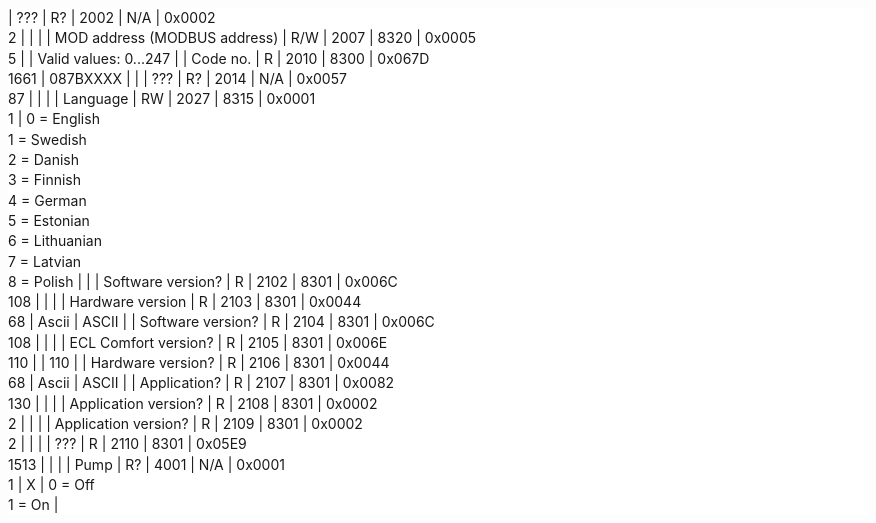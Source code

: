| ???                                                     | R?         | 2002                  | N/A  | 0x0002<br/>2    |                                                                                                                                              |                                                                                                                 |
| MOD address (MODBUS address)                            | R/W        | 2007                  | 8320 | 0x0005<br/>5    |                                                                                                                                              | Valid values: 0...247                                                                                           |
| Code no.                                                | R          | 2010                  | 8300 | 0x067D<br/>1661 | 087BXXXX                                                                                                                                     |                                                                                                                 |
| ???                                                     | R?         | 2014                  | N/A  | 0x0057<br/>87   |                                                                                                                                              |                                                                                                                 |
| Language                                                | RW         | 2027                  | 8315 | 0x0001<br/>1    | 0 = English<br/>1 = Swedish<br/>2 = Danish<br/>3 = Finnish<br/>4 = German<br/>5 = Estonian<br/>6 = Lithuanian<br/>7 = Latvian<br/>8 = Polish |                                                                                                                 |
| Software version?                                       | R          | 2102                  | 8301 | 0x006C<br/>108  |                                                                                                                                              |                                                                                                                 |
| Hardware version                                        | R          | 2103                  | 8301 | 0x0044<br/>68   | Ascii                                                                                                                                        | ASCII                                                                                                           |
| Software version?                                       | R          | 2104                  | 8301 | 0x006C<br/>108  |                                                                                                                                              |                                                                                                                 |
| ECL Comfort version?                                    | R          | 2105                  | 8301 | 0x006E<br/>110  |                                                                                                                                              | 110                                                                                                             |
| Hardware version?                                       | R          | 2106                  | 8301 | 0x0044<br/>68   | Ascii                                                                                                                                        | ASCII                                                                                                           |
| Application?                                            | R          | 2107                  | 8301 | 0x0082<br/>130  |                                                                                                                                              |                                                                                                                 |
| Application version?                                    | R          | 2108                  | 8301 | 0x0002<br/>2    |                                                                                                                                              |                                                                                                                 |
| Application version?                                    | R          | 2109                  | 8301 | 0x0002<br/>2    |                                                                                                                                              |                                                                                                                 |
| ???                                                     | R          | 2110                  | 8301 | 0x05E9<br/>1513 |                                                                                                                                              |                                                                                                                 |
| Pump                                                    | R?         | 4001                  | N/A  | 0x0001<br/>1    | X                                                                                                                                            | 0 = Off<br/>1 = On                                                                                              |